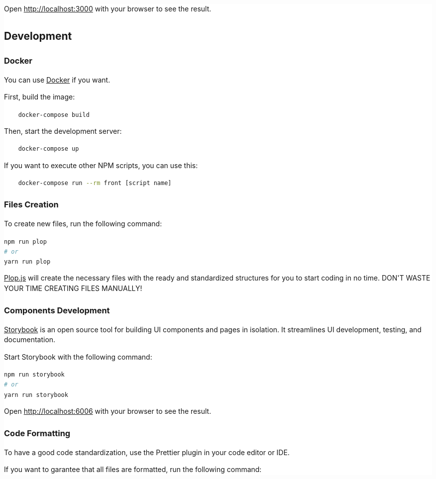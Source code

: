 Open [http://localhost:3000](http://localhost:3000) with your browser to see the result.

## Development

### Docker

You can use [Docker](https://www.docker.com/) if you want.

First, build the image:

```bash
    docker-compose build
```

Then, start the development server:

```bash
    docker-compose up
```

If you want to execute other NPM scripts, you can use this:

```bash
    docker-compose run --rm front [script name]
```

### Files Creation

To create new files, run the following command:

```bash
npm run plop
# or
yarn run plop
```

[Plop.js](https://plopjs.com/) will create the necessary files with the ready and standardized structures for you to start coding in no time. DON'T WASTE YOUR TIME CREATING FILES MANUALLY!

### Components Development

[Storybook](https://storybook.js.org/) is an open source tool for building UI components and pages in isolation. It streamlines UI development, testing, and documentation.

Start Storybook with the following command:

```bash
npm run storybook
# or
yarn run storybook
```

Open [http://localhost:6006](http://localhost:6006) with your browser to see the result.

### Code Formatting

To have a good code standardization, use the Prettier plugin in your code editor or IDE.

If you want to garantee that all files are formatted, run the following command:
